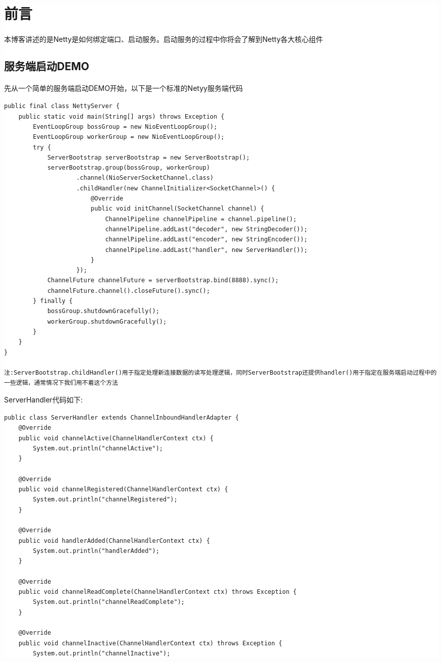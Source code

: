 # 前言

本博客讲述的是Netty是如何绑定端口、启动服务。启动服务的过程中你将会了解到Netty各大核心组件

## 服务端启动DEMO

先从一个简单的服务端启动DEMO开始，以下是一个标准的Netyy服务端代码
```
public final class NettyServer {
    public static void main(String[] args) throws Exception {
        EventLoopGroup bossGroup = new NioEventLoopGroup();
        EventLoopGroup workerGroup = new NioEventLoopGroup();
        try {
            ServerBootstrap serverBootstrap = new ServerBootstrap();
            serverBootstrap.group(bossGroup, workerGroup)
                    .channel(NioServerSocketChannel.class)
                    .childHandler(new ChannelInitializer<SocketChannel>() {
                        @Override
                        public void initChannel(SocketChannel channel) {
                            ChannelPipeline channelPipeline = channel.pipeline();
                            channelPipeline.addLast("decoder", new StringDecoder());
                            channelPipeline.addLast("encoder", new StringEncoder());
                            channelPipeline.addLast("handler", new ServerHandler());
                        }
                    });
            ChannelFuture channelFuture = serverBootstrap.bind(8888).sync();
            channelFuture.channel().closeFuture().sync();
        } finally {
            bossGroup.shutdownGracefully();
            workerGroup.shutdownGracefully();
        }
    }
}

注:ServerBootstrap.childHandler()用于指定处理新连接数据的读写处理逻辑，同时ServerBootstrap还提供handler()用于指定在服务端启动过程中的一些逻辑，通常情况下我们用不着这个方法
```
ServerHandler代码如下:
```
public class ServerHandler extends ChannelInboundHandlerAdapter {
    @Override
    public void channelActive(ChannelHandlerContext ctx) {
        System.out.println("channelActive");
    }

    @Override
    public void channelRegistered(ChannelHandlerContext ctx) {
        System.out.println("channelRegistered");
    }

    @Override
    public void handlerAdded(ChannelHandlerContext ctx) {
        System.out.println("handlerAdded");
    }

    @Override
    public void channelReadComplete(ChannelHandlerContext ctx) throws Exception {
        System.out.println("channelReadComplete");
    }

    @Override
    public void channelInactive(ChannelHandlerContext ctx) throws Exception {
        System.out.println("channelInactive");
```